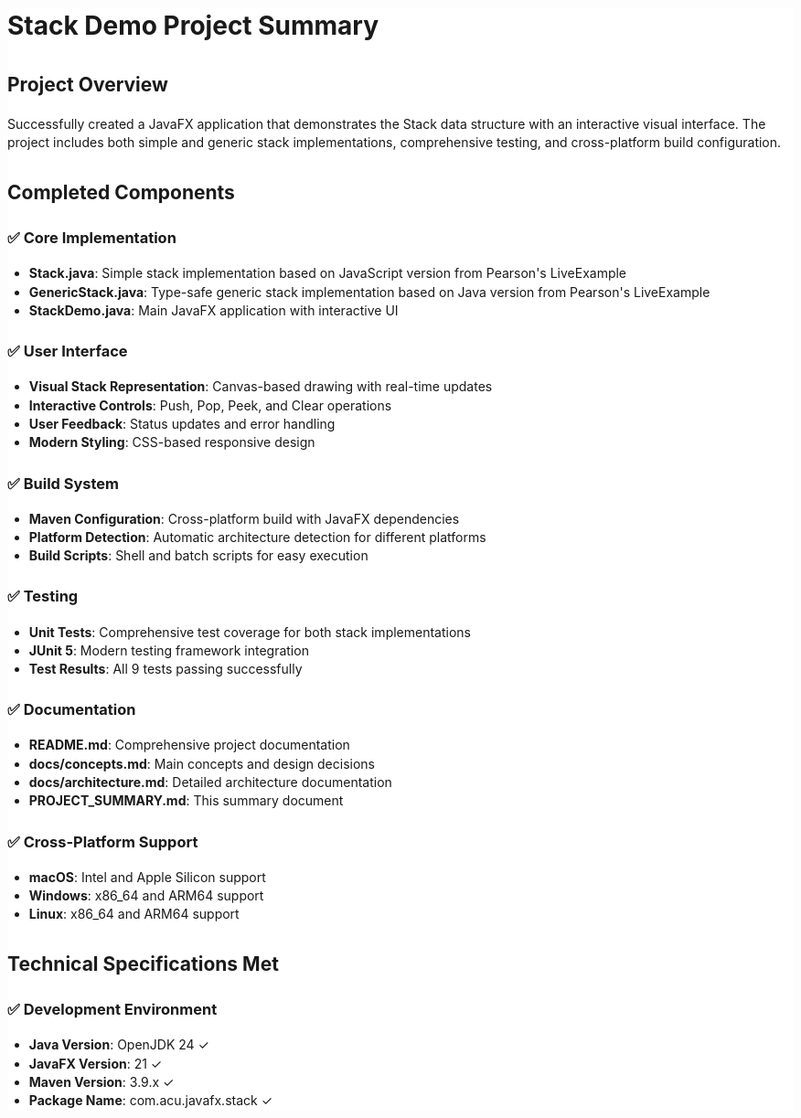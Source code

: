 # Stack Demo Project Summary

## Project Overview

Successfully created a JavaFX application that demonstrates the Stack data structure with an interactive visual interface. The project includes both simple and generic stack implementations, comprehensive testing, and cross-platform build configuration.

## Completed Components

### ✅ Core Implementation
- **Stack.java**: Simple stack implementation based on JavaScript version from Pearson's LiveExample
- **GenericStack.java**: Type-safe generic stack implementation based on Java version from Pearson's LiveExample
- **StackDemo.java**: Main JavaFX application with interactive UI

### ✅ User Interface
- **Visual Stack Representation**: Canvas-based drawing with real-time updates
- **Interactive Controls**: Push, Pop, Peek, and Clear operations
- **User Feedback**: Status updates and error handling
- **Modern Styling**: CSS-based responsive design

### ✅ Build System
- **Maven Configuration**: Cross-platform build with JavaFX dependencies
- **Platform Detection**: Automatic architecture detection for different platforms
- **Build Scripts**: Shell and batch scripts for easy execution

### ✅ Testing
- **Unit Tests**: Comprehensive test coverage for both stack implementations
- **JUnit 5**: Modern testing framework integration
- **Test Results**: All 9 tests passing successfully

### ✅ Documentation
- **README.md**: Comprehensive project documentation
- **docs/concepts.md**: Main concepts and design decisions
- **docs/architecture.md**: Detailed architecture documentation
- **PROJECT_SUMMARY.md**: This summary document

### ✅ Cross-Platform Support
- **macOS**: Intel and Apple Silicon support
- **Windows**: x86_64 and ARM64 support
- **Linux**: x86_64 and ARM64 support

## Technical Specifications Met

### ✅ Development Environment
- **Java Version**: OpenJDK 24 ✓
- **JavaFX Version**: 21 ✓
- **Maven Version**: 3.9.x ✓
- **Package Name**: com.acu.javafx.stack ✓
